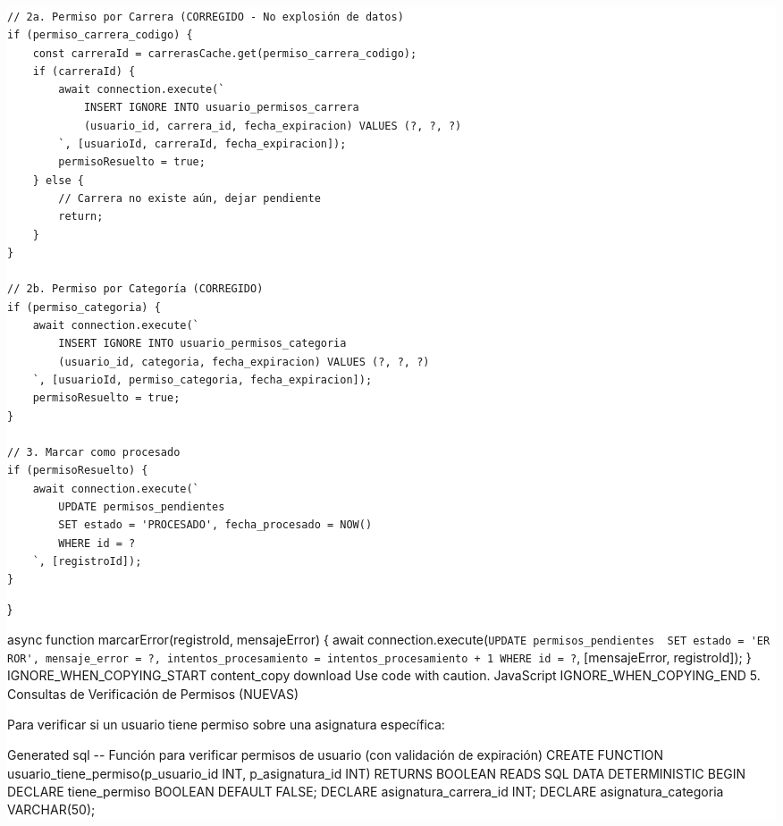     // 2a. Permiso por Carrera (CORREGIDO - No explosión de datos)
    if (permiso_carrera_codigo) {
        const carreraId = carrerasCache.get(permiso_carrera_codigo);
        if (carreraId) {
            await connection.execute(`
                INSERT IGNORE INTO usuario_permisos_carrera 
                (usuario_id, carrera_id, fecha_expiracion) VALUES (?, ?, ?)
            `, [usuarioId, carreraId, fecha_expiracion]);
            permisoResuelto = true;
        } else {
            // Carrera no existe aún, dejar pendiente
            return;
        }
    }
    
    // 2b. Permiso por Categoría (CORREGIDO)
    if (permiso_categoria) {
        await connection.execute(`
            INSERT IGNORE INTO usuario_permisos_categoria 
            (usuario_id, categoria, fecha_expiracion) VALUES (?, ?, ?)
        `, [usuarioId, permiso_categoria, fecha_expiracion]);
        permisoResuelto = true;
    }
    
    // 3. Marcar como procesado
    if (permisoResuelto) {
        await connection.execute(`
            UPDATE permisos_pendientes 
            SET estado = 'PROCESADO', fecha_procesado = NOW() 
            WHERE id = ?
        `, [registroId]);
    }
}

async function marcarError(registroId, mensajeError) {
    await connection.execute(`
        UPDATE permisos_pendientes 
        SET estado = 'ERROR', mensaje_error = ?, intentos_procesamiento = intentos_procesamiento + 1
        WHERE id = ?
    `, [mensajeError, registroId]);
}
IGNORE_WHEN_COPYING_START
content_copy
download
Use code with caution.
JavaScript
IGNORE_WHEN_COPYING_END
5. Consultas de Verificación de Permisos (NUEVAS)

Para verificar si un usuario tiene permiso sobre una asignatura específica:

Generated sql
-- Función para verificar permisos de usuario (con validación de expiración)
CREATE FUNCTION usuario_tiene_permiso(p_usuario_id INT, p_asignatura_id INT) 
RETURNS BOOLEAN
READS SQL DATA
DETERMINISTIC
BEGIN
    DECLARE tiene_permiso BOOLEAN DEFAULT FALSE;
    DECLARE asignatura_carrera_id INT;
    DECLARE asignatura_categoria VARCHAR(50);
    